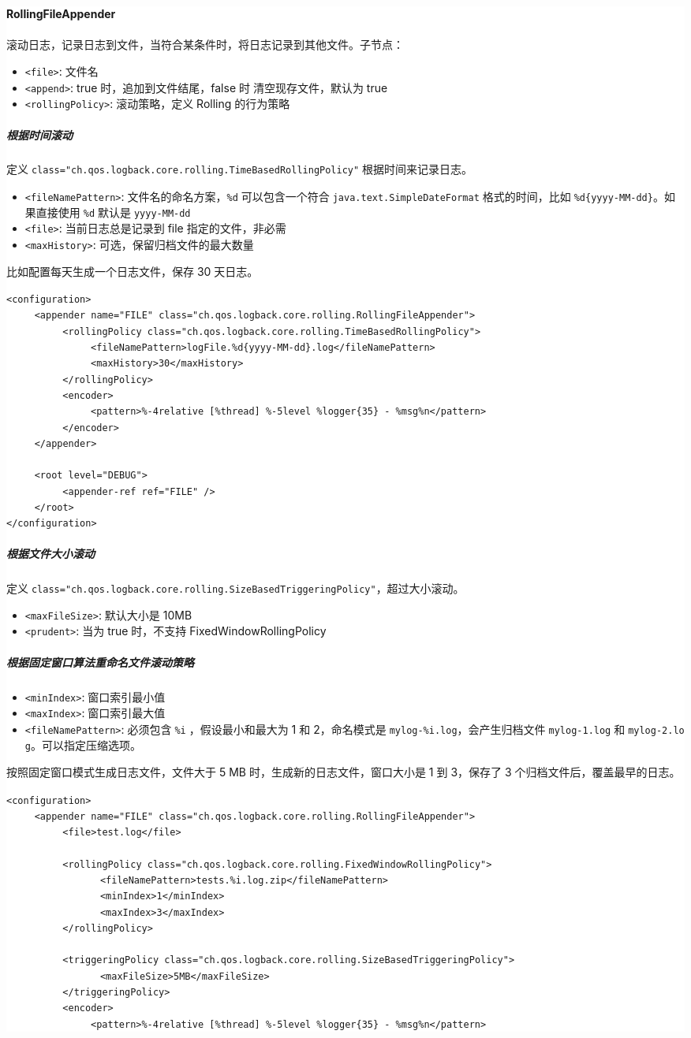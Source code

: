 #### RollingFileAppender

滚动日志，记录日志到文件，当符合某条件时，将日志记录到其他文件。子节点：

- `<file>`: 文件名
- `<append>`: true 时，追加到文件结尾，false 时 清空现存文件，默认为 true
- `<rollingPolicy>`: 滚动策略，定义 Rolling 的行为策略

##### 根据时间滚动

定义 `class="ch.qos.logback.core.rolling.TimeBasedRollingPolicy"` 根据时间来记录日志。

- `<fileNamePattern>`: 文件名的命名方案，`%d` 可以包含一个符合 `java.text.SimpleDateFormat` 格式的时间，比如 `%d{yyyy-MM-dd}`。如果直接使用 `%d` 默认是 `yyyy-MM-dd`
- `<file>`: 当前日志总是记录到 file 指定的文件，非必需
- `<maxHistory>`: 可选，保留归档文件的最大数量

比如配置每天生成一个日志文件，保存 30 天日志。

```
<configuration>
　　　<appender name="FILE" class="ch.qos.logback.core.rolling.RollingFileAppender">
　　　　　　<rollingPolicy class="ch.qos.logback.core.rolling.TimeBasedRollingPolicy">
　　　　　　　　　<fileNamePattern>logFile.%d{yyyy-MM-dd}.log</fileNamePattern>
　　　　　　　　　<maxHistory>30</maxHistory>
　　　　　　</rollingPolicy>
　　　　　　<encoder>
　　　　　　　　　<pattern>%-4relative [%thread] %-5level %logger{35} - %msg%n</pattern>
　　　　　　</encoder>
　　　</appender>

　　　<root level="DEBUG">
　　　　　　<appender-ref ref="FILE" />
　　　</root>
</configuration>
```

##### 根据文件大小滚动

定义 `class="ch.qos.logback.core.rolling.SizeBasedTriggeringPolicy"`，超过大小滚动。

- `<maxFileSize>`: 默认大小是 10MB
- `<prudent>`: 当为 true 时，不支持 FixedWindowRollingPolicy

##### 根据固定窗口算法重命名文件滚动策略

- `<minIndex>`: 窗口索引最小值
- `<maxIndex>`: 窗口索引最大值
- `<fileNamePattern>`: 必须包含 `%i` ，假设最小和最大为 1 和 2，命名模式是 `mylog-%i.log`，会产生归档文件 `mylog-1.log` 和 `mylog-2.log`。可以指定压缩选项。

按照固定窗口模式生成日志文件，文件大于 5 MB 时，生成新的日志文件，窗口大小是 1 到 3，保存了 3 个归档文件后，覆盖最早的日志。

```
<configuration>
　　　<appender name="FILE" class="ch.qos.logback.core.rolling.RollingFileAppender">
　　　　　　<file>test.log</file>

　　　　　　<rollingPolicy class="ch.qos.logback.core.rolling.FixedWindowRollingPolicy">
　　　　　　　　　　<fileNamePattern>tests.%i.log.zip</fileNamePattern>
　　　　　　　　　　<minIndex>1</minIndex>
　　　　　　　　　　<maxIndex>3</maxIndex>
　　　　　　</rollingPolicy>

　　　　　　<triggeringPolicy class="ch.qos.logback.core.rolling.SizeBasedTriggeringPolicy">
　　　　　　　　　　<maxFileSize>5MB</maxFileSize>
　　　　　　</triggeringPolicy>
　　　　　　<encoder>
　　　　　　　　　<pattern>%-4relative [%thread] %-5level %logger{35} - %msg%n</pattern>
```